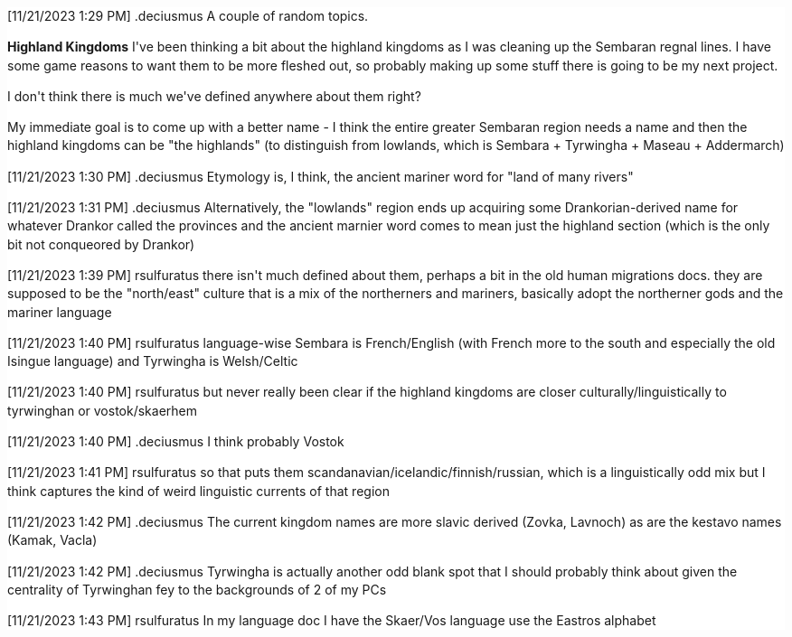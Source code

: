 [11/21/2023 1:29 PM] .deciusmus
A couple of random topics.

**Highland Kingdoms**
 I've been thinking a bit about the highland kingdoms as I was cleaning up the Sembaran regnal lines. I have some game reasons to want them to be more fleshed out, so probably making up some stuff there is going to be my next project.

I don't think there is much we've defined anywhere about them right?

My immediate goal is to come up with a better name - I think the entire greater Sembaran region needs a name and then the highland kingdoms can be "the <whatever name> highlands" (to distinguish from <whatevername> lowlands, which is Sembara + Tyrwingha + Maseau + Addermarch)


[11/21/2023 1:30 PM] .deciusmus
Etymology is, I think, the ancient mariner word for "land of many rivers"


[11/21/2023 1:31 PM] .deciusmus
Alternatively, the "lowlands" region ends up acquiring some Drankorian-derived name for whatever Drankor called the provinces and the ancient marnier word comes to mean just the highland section (which is the only bit not conqueored by Drankor)


[11/21/2023 1:39 PM] rsulfuratus
there isn't much defined about them, perhaps a bit in the old human migrations docs. they are supposed to be the "north/east" culture that is a mix of the northerners and mariners, basically adopt the northerner gods and the mariner language


[11/21/2023 1:40 PM] rsulfuratus
language-wise  Sembara is French/English (with French more to the south and especially the old Isingue language) and Tyrwingha is Welsh/Celtic


[11/21/2023 1:40 PM] rsulfuratus
but never really been clear if the highland kingdoms are closer culturally/linguistically to tyrwinghan or vostok/skaerhem


[11/21/2023 1:40 PM] .deciusmus
I think probably Vostok


[11/21/2023 1:41 PM] rsulfuratus
so that puts them scandanavian/icelandic/finnish/russian, which is a linguistically odd mix but I think captures the kind of weird linguistic currents of that region


[11/21/2023 1:42 PM] .deciusmus
The current kingdom names are more slavic derived (Zovka, Lavnoch) as are the kestavo names (Kamak, Vacla)


[11/21/2023 1:42 PM] .deciusmus
Tyrwingha is actually another odd blank spot that I should probably think about given the centrality of Tyrwinghan fey to the backgrounds of 2 of my PCs


[11/21/2023 1:43 PM] rsulfuratus
In my language doc I have the Skaer/Vos language use the Eastros alphabet

